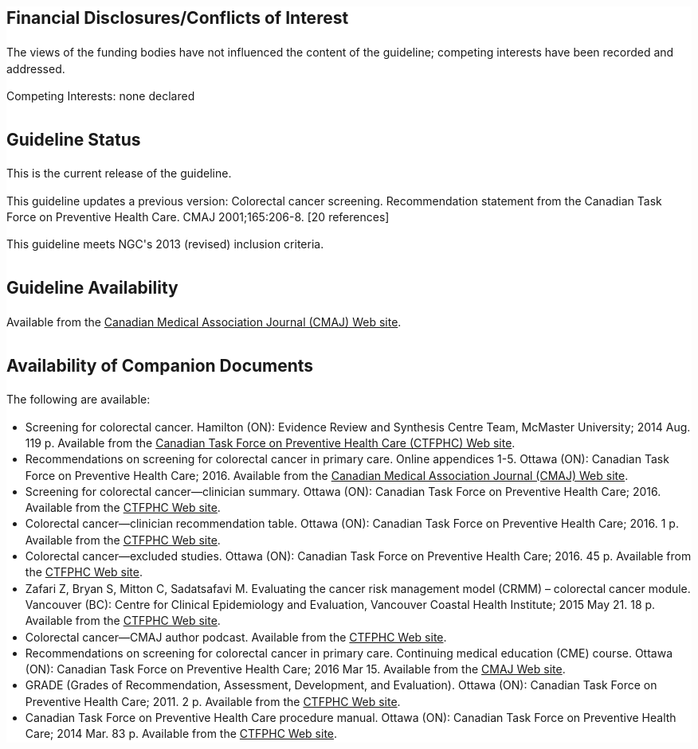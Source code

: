 ## Financial Disclosures/Conflicts of Interest



The views of the funding bodies have not influenced the content of the guideline; competing interests have been recorded and addressed.

Competing Interests: none declared

## Guideline Status



This is the current release of the guideline.

This guideline updates a previous version: Colorectal cancer screening. Recommendation statement from the Canadian Task Force on Preventive Health Care. CMAJ 2001;165:206-8. [20 references]

This guideline meets NGC's 2013 (revised) inclusion criteria.

## Guideline Availability



Available from the [Canadian Medical Association Journal (CMAJ) Web site](http://www.cmaj.ca/content/188/5/340.full?sid=f9f64783-72c6-44ac-a8bc-1a8b2d43c5a9 "Canadian Medical Association Journal \(CMAJ\) Web site").

## Availability of Companion Documents



The following are available:

  * Screening for colorectal cancer. Hamilton (ON): Evidence Review and Synthesis Centre Team, McMaster University; 2014 Aug. 119 p. Available from the [Canadian Task Force on Preventive Health Care (CTFPHC) Web site](http://canadiantaskforce.ca/wp-content/uploads/2016/03/crc-screeningfinal031216.pdf "Canadian Task Force on Preventive Health Care \(CTFPHC\) Web site"). 
  * Recommendations on screening for colorectal cancer in primary care. Online appendices 1-5. Ottawa (ON): Canadian Task Force on Preventive Health Care; 2016. Available from the [Canadian Medical Association Journal (CMAJ) Web site](http://www.cmaj.ca/content/188/5/340/suppl/DC1 "CMAJ Web site"). 
  * Screening for colorectal cancer—clinician summary. Ottawa (ON): Canadian Task Force on Preventive Health Care; 2016. Available from the [CTFPHC Web site](http://canadiantaskforce.ca/wp-content/uploads/2016/06/cliniciansummarycrc-1.pdf "CTFPHC Web site"). 
  * Colorectal cancer—clinician recommendation table. Ottawa (ON): Canadian Task Force on Preventive Health Care; 2016. 1 p. Available from the [CTFPHC Web site](http://canadiantaskforce.ca/wp-content/uploads/2016/05/ctfphccolorectal-cancerrecommendation-tablefinal160121-1.pdf "CTFPHC Web site"). 
  * Colorectal cancer—excluded studies. Ottawa (ON): Canadian Task Force on Preventive Health Care; 2016. 45 p. Available from the [CTFPHC Web site](http://canadiantaskforce.ca/wp-content/uploads/2016/03/crc-excluded-studies-list.pdf "CTFPHC Web site"). 
  * Zafari Z, Bryan S, Mitton C, Sadatsafavi M. Evaluating the cancer risk management model (CRMM) – colorectal cancer module. Vancouver (BC): Centre for Clinical Epidemiology and Evaluation, Vancouver Coastal Health Institute; 2015 May 21. 18 p. Available from the [CTFPHC Web site](http://canadiantaskforce.ca/wp-content/uploads/2016/03/crmm-crc.reportmay2015.pdf "CTFPHC Web site"). 
  * Colorectal cancer—CMAJ author podcast. Available from the [CTFPHC Web site](http://canadiantaskforce.ca/colorectal-cancer-cmaj-author-podcast/ "CTFPHC Web site"). 
  * Recommendations on screening for colorectal cancer in primary care. Continuing medical education (CME) course. Ottawa (ON): Canadian Task Force on Preventive Health Care; 2016 Mar 15. Available from the [CMAJ Web site](http://www.cmaj.ca/content/188/5/340/suppl/DC3 "CMAJ Web site"). 
  * GRADE (Grades of Recommendation, Assessment, Development, and Evaluation). Ottawa (ON): Canadian Task Force on Preventive Health Care; 2011. 2 p. Available from the [CTFPHC Web site](http://canadiantaskforce.ca/wp-content/uploads/2016/05/grade-en.pdf "CTFPHC Web site"). 
  * Canadian Task Force on Preventive Health Care procedure manual. Ottawa (ON): Canadian Task Force on Preventive Health Care; 2014 Mar. 83 p. Available from the [CTFPHC Web site](http://canadiantaskforce.ca/wp-content/uploads/2016/12/procedural-manual-en_2014_Archived.pdf "CTFPHC Web site"). 
